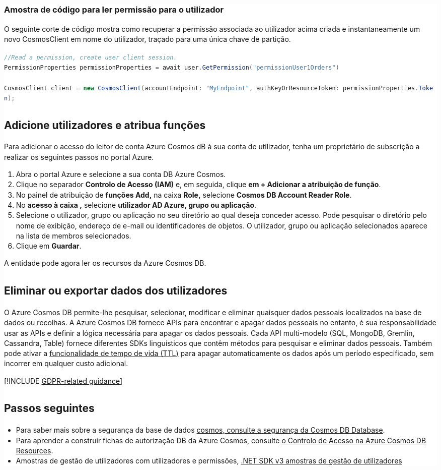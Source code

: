 ### <a name="code-sample-to-read-permission-for-user"></a>Amostra de código para ler permissão para o utilizador

O seguinte corte de código mostra como recuperar a permissão associada ao utilizador acima criada e instantaneamente um novo CosmosClient em nome do utilizador, traçado para uma única chave de partição.

```csharp
//Read a permission, create user client session.
PermissionProperties permissionProperties = await user.GetPermission("permissionUser1Orders")

CosmosClient client = new CosmosClient(accountEndpoint: "MyEndpoint", authKeyOrResourceToken: permissionProperties.Token);
```

## <a name="add-users-and-assign-roles"></a>Adicione utilizadores e atribua funções

Para adicionar o acesso do leitor de conta Azure Cosmos dB à sua conta de utilizador, tenha um proprietário de subscrição a realizar os seguintes passos no portal Azure.

1. Abra o portal Azure e selecione a sua conta DB Azure Cosmos.
2. Clique no separador **Controlo de Acesso (IAM)** e, em seguida, clique  **em + Adicionar a atribuição de função**.
3. No painel de atribuição de **funções Add,** na caixa **Role,** selecione **Cosmos DB Account Reader Role**.
4. No **acesso à caixa ,** selecione **utilizador AD Azure, grupo ou aplicação**.
5. Selecione o utilizador, grupo ou aplicação no seu diretório ao qual deseja conceder acesso.  Pode pesquisar o diretório pelo nome de exibição, endereço de e-mail ou identificadores de objetos.
    O utilizador, grupo ou aplicação selecionados aparece na lista de membros selecionados.
6. Clique em **Guardar**.

A entidade pode agora ler os recursos da Azure Cosmos DB.

## <a name="delete-or-export-user-data"></a>Eliminar ou exportar dados dos utilizadores

O Azure Cosmos DB permite-lhe pesquisar, selecionar, modificar e eliminar quaisquer dados pessoais localizados na base de dados ou recolhas. A Azure Cosmos DB fornece APIs para encontrar e apagar dados pessoais no entanto, é sua responsabilidade usar as APIs e definir a lógica necessária para apagar os dados pessoais. Cada API multi-modelo (SQL, MongoDB, Gremlin, Cassandra, Table) fornece diferentes SDKs linguísticos que contêm métodos para pesquisar e eliminar dados pessoais. Também pode ativar a [funcionalidade de tempo de vida (TTL)](time-to-live.md) para apagar automaticamente os dados após um período especificado, sem incorrer em qualquer custo adicional.

[!INCLUDE [GDPR-related guidance](../../includes/gdpr-dsr-and-stp-note.md)]

## <a name="next-steps"></a>Passos seguintes

- Para saber mais sobre a segurança da base de dados [cosmos, consulte a segurança da Cosmos DB Database](database-security.md).
- Para aprender a construir fichas de autorização DB da Azure Cosmos, consulte [o Controlo de Acesso na Azure Cosmos DB Resources](/rest/api/cosmos-db/access-control-on-cosmosdb-resources).
- Amostras de gestão de utilizadores com utilizadores e permissões, [.NET SDK v3 amostras de gestão de utilizadores](https://github.com/Azure/azure-cosmos-dotnet-v3/blob/master/Microsoft.Azure.Cosmos.Samples/Usage/UserManagement/UserManagementProgram.cs)
